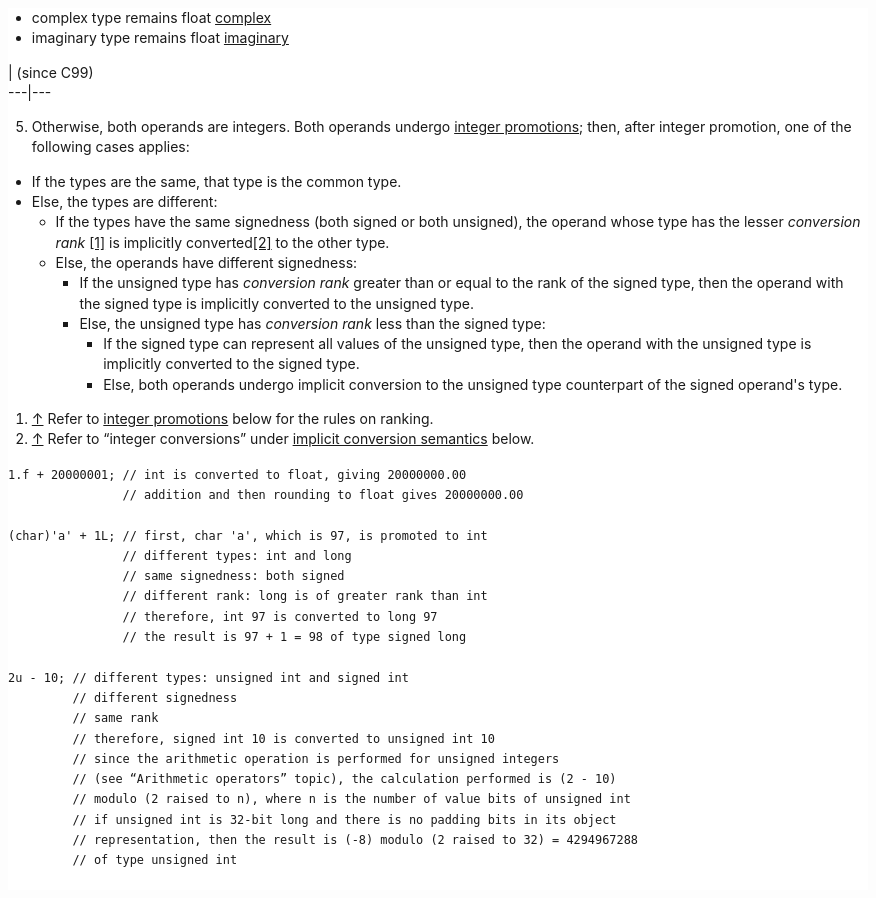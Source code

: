     

  * complex type remains float [complex](../numeric/complex/complex.html)
  * imaginary type remains float [imaginary](../numeric/complex/imaginary.html)


| (since C99)  
---|---  
  
5) Otherwise, both operands are integers. Both operands undergo [integer promotions](conversion.html#Integer_promotions); then, after integer promotion, one of the following cases applies: 

    

  * If the types are the same, that type is the common type. 
  * Else, the types are different: 
    * If the types have the same signedness (both signed or both unsigned), the operand whose type has the lesser _conversion rank ﻿_[[1]](conversion.html#cite_note-1) is implicitly converted[[2]](conversion.html#cite_note-2) to the other type. 
    * Else, the operands have different signedness: 
      * If the unsigned type has _conversion rank_ greater than or equal to the rank of the signed type, then the operand with the signed type is implicitly converted to the unsigned type. 
      * Else, the unsigned type has _conversion rank_ less than the signed type: 
        * If the signed type can represent all values of the unsigned type, then the operand with the unsigned type is implicitly converted to the signed type. 
        * Else, both operands undergo implicit conversion to the unsigned type counterpart of the signed operand's type. 



  1. [↑](conversion.html#cite_ref-1) Refer to [integer promotions](conversion.html#Integer_promotions) below for the rules on ranking.
  2. [↑](conversion.html#cite_ref-2) Refer to “integer conversions” under [implicit conversion semantics](conversion.html#Implicit_conversion_semantics) below.


    
    
    1.f + 20000001; // int is converted to float, giving 20000000.00
                    // addition and then rounding to float gives 20000000.00
     
    (char)'a' + 1L; // first, char 'a', which is 97, is promoted to int
                    // different types: int and long
                    // same signedness: both signed
                    // different rank: long is of greater rank than int
                    // therefore, int 97 is converted to long 97
                    // the result is 97 + 1 = 98 of type signed long
     
    2u - 10; // different types: unsigned int and signed int
             // different signedness
             // same rank
             // therefore, signed int 10 is converted to unsigned int 10
             // since the arithmetic operation is performed for unsigned integers
             // (see “Arithmetic operators” topic), the calculation performed is (2 - 10)
             // modulo (2 raised to n), where n is the number of value bits of unsigned int
             // if unsigned int is 32-bit long and there is no padding bits in its object
             // representation, then the result is (-8) modulo (2 raised to 32) = 4294967288
             // of type unsigned int
     